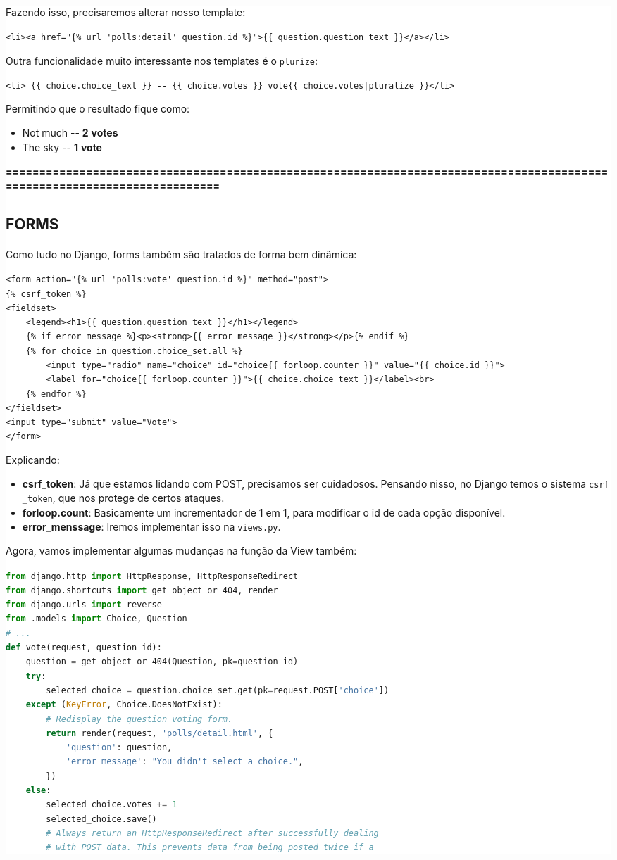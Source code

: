 Fazendo isso, precisaremos alterar nosso template:

```django
<li><a href="{% url 'polls:detail' question.id %}">{{ question.question_text }}</a></li>
```

Outra funcionalidade muito interessante nos templates é o `plurize`:

```django
<li> {{ choice.choice_text }} -- {{ choice.votes }} vote{{ choice.votes|pluralize }}</li>
```

Permitindo que o resultado fique como:

* Not much -- **2** **votes**
* The sky -- **1** **vote**

**==========================================================================================================================**

## FORMS

Como tudo no Django, forms também são tratados de forma bem dinâmica:

```django
<form action="{% url 'polls:vote' question.id %}" method="post">
{% csrf_token %}
<fieldset>
    <legend><h1>{{ question.question_text }}</h1></legend>
    {% if error_message %}<p><strong>{{ error_message }}</strong></p>{% endif %}
    {% for choice in question.choice_set.all %}
        <input type="radio" name="choice" id="choice{{ forloop.counter }}" value="{{ choice.id }}">
        <label for="choice{{ forloop.counter }}">{{ choice.choice_text }}</label><br>
    {% endfor %}
</fieldset>
<input type="submit" value="Vote">
</form>
```

Explicando:

* **csrf_token**: Já que estamos lidando com POST, precisamos ser cuidadosos. Pensando nisso, no Django temos o sistema `csrf_token`, que nos protege de certos ataques.
* **forloop.count**: Basicamente um incrementador de 1 em 1, para modificar o id de cada opção disponível.
* **error_menssage**: Iremos implementar isso na `views.py`.

Agora, vamos implementar algumas mudanças na função da View também:

```python
from django.http import HttpResponse, HttpResponseRedirect
from django.shortcuts import get_object_or_404, render
from django.urls import reverse
from .models import Choice, Question
# ...
def vote(request, question_id):
    question = get_object_or_404(Question, pk=question_id)
    try:
        selected_choice = question.choice_set.get(pk=request.POST['choice'])
    except (KeyError, Choice.DoesNotExist):
        # Redisplay the question voting form.
        return render(request, 'polls/detail.html', {
            'question': question,
            'error_message': "You didn't select a choice.",
        })
    else:
        selected_choice.votes += 1
        selected_choice.save()
        # Always return an HttpResponseRedirect after successfully dealing
        # with POST data. This prevents data from being posted twice if a
```